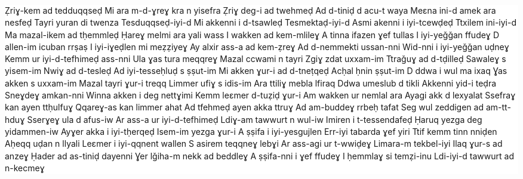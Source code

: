 Ẓriɣ-kem ad tedduqqseḍ
Mi ara m-d-ɣreɣ kra n yisefra
Ẓriɣ deg-i ad twehmeḍ
Ad d-tiniḍ d acu-t waya
Meɛna ini-d amek ara nesfeḍ
Tayri yuran di twenza Tesduqqseḍ-iyi-d
Mi akkenni i d-tsawleḍ Tesmektaḍ-iyi-d
Asmi akenni i iyi-tcewḍeḍ Ttxilem ini-iyi-d
Ma mazal-ikem ad tḥemmleḍ
Ḥareɣ melmi ara yali wass
I wakken ad kem-mlileɣ
A tinna ifazen ɣef tullas
I iyi-yeǧǧan ffudeɣ
D allen-im icuban rrṣaṣ
I iyi-iɣeḍlen mi meẓẓiyeɣ
Ay alxir ass-a ad kem-ẓreɣ
Ad d-nemmekti ussan-nni
Wid-nni i iyi-yeǧǧan uḍneɣ
Kemm ur iyi-d-tefhimeḍ ass-nni
Ula ɣas tura meqqreɣ
Mazal ccwami n tayri
Zgiɣ zdat uxxam-im
Ttraǧuɣ ad d-tḍilleḍ
Sawaleɣ s yisem-im
Nwiɣ ad d-tesleḍ
Ad iyi-tesseḥluḍ s ṣṣut-im
Mi akken ɣur-i ad d-tneṭqeḍ
Acḥal ḥnin ṣṣut-im
D ddwa i wul ma ixaq
Ɣas akken s uxxam-im
Mazal tayri ɣur-i treqq
Limmer ufiɣ s idis-im
Ara ttiliɣ mebla lfiraq
Ddwa umeslub d tikli
Akkenni yid-i teḍra Sneɣdeɣ amkan-nni
Winna akken i deg nettɣimi
Kemm leɛmer d-tuẓiḍ ɣur-i
Am wakken ur nemlal ara
Ayagi akk d lexyalat
Ssefraɣ kan ayen ttḥulfuɣ
Qqareɣ-as kan limmer ahat
Ad tfehmeḍ ayen akka ttruɣ
Ad am-buddeɣ rrbeḥ tafat
Seg wul zeddigen ad am-tt-hduɣ
Sserɣeɣ ula d afus-iw
Ar ass-a ur iyi-d-tefhimeḍ
Ldiɣ-am tawwurt n wul-iw
Imiren i t-tessendafeḍ
Ḥaruq yezga deg yidammen-iw
Ayɣer akka i iyi-tḥerqeḍ
Isem-im yezga ɣur-i
A ṣṣifa i iyi-yesgujlen
Err-iyi tabarda ɣef yiri
Ttif kemm tinn nniḍen
Aḥeqq uḍan n llyali
Leɛmer i iyi-qqnent wallen
S asirem teqqneɣ lebɣi
Ar ass-agi ur t-wwiḍeɣ Limara-m tekbel-iyi
Ilaq ɣur-s ad anzeɣ
Ḥader ad as-tiniḍ dayenni
Ɣer lǧiha-m nekk ad beddleɣ
A ṣṣifa-nni i ɣef ffudeɣ
I ḥemmlaɣ si temẓi-inu
Ldi-iyi-d tawwurt ad n-kecmeɣ